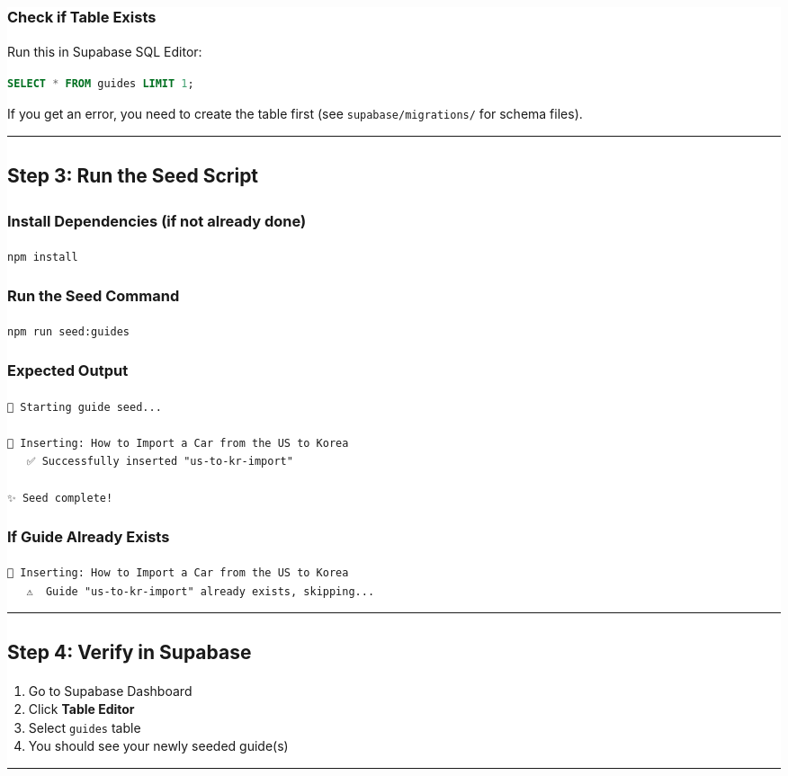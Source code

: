### Check if Table Exists

Run this in Supabase SQL Editor:

```sql
SELECT * FROM guides LIMIT 1;
```

If you get an error, you need to create the table first (see `supabase/migrations/` for schema files).

---

## Step 3: Run the Seed Script

### Install Dependencies (if not already done)

```bash
npm install
```

### Run the Seed Command

```bash
npm run seed:guides
```

### Expected Output

```
🌱 Starting guide seed...

📝 Inserting: How to Import a Car from the US to Korea
   ✅ Successfully inserted "us-to-kr-import"

✨ Seed complete!
```

### If Guide Already Exists

```
📝 Inserting: How to Import a Car from the US to Korea
   ⚠️  Guide "us-to-kr-import" already exists, skipping...
```

---

## Step 4: Verify in Supabase

1. Go to Supabase Dashboard
2. Click **Table Editor**
3. Select `guides` table
4. You should see your newly seeded guide(s)

---
